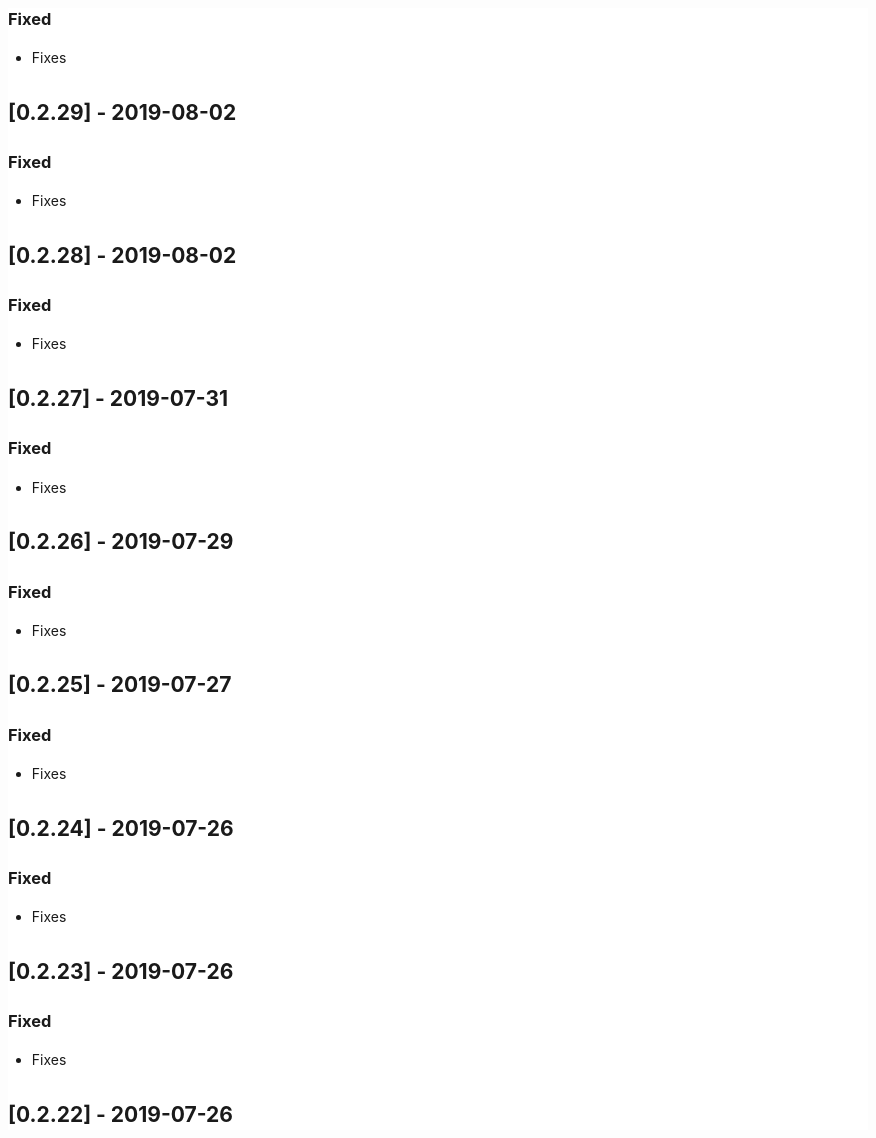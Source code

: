 ### Fixed

- Fixes

## [0.2.29] - 2019-08-02

### Fixed

- Fixes

## [0.2.28] - 2019-08-02

### Fixed

- Fixes

## [0.2.27] - 2019-07-31

### Fixed

- Fixes

## [0.2.26] - 2019-07-29

### Fixed

- Fixes

## [0.2.25] - 2019-07-27

### Fixed

- Fixes

## [0.2.24] - 2019-07-26

### Fixed

- Fixes

## [0.2.23] - 2019-07-26

### Fixed

- Fixes

## [0.2.22] - 2019-07-26
